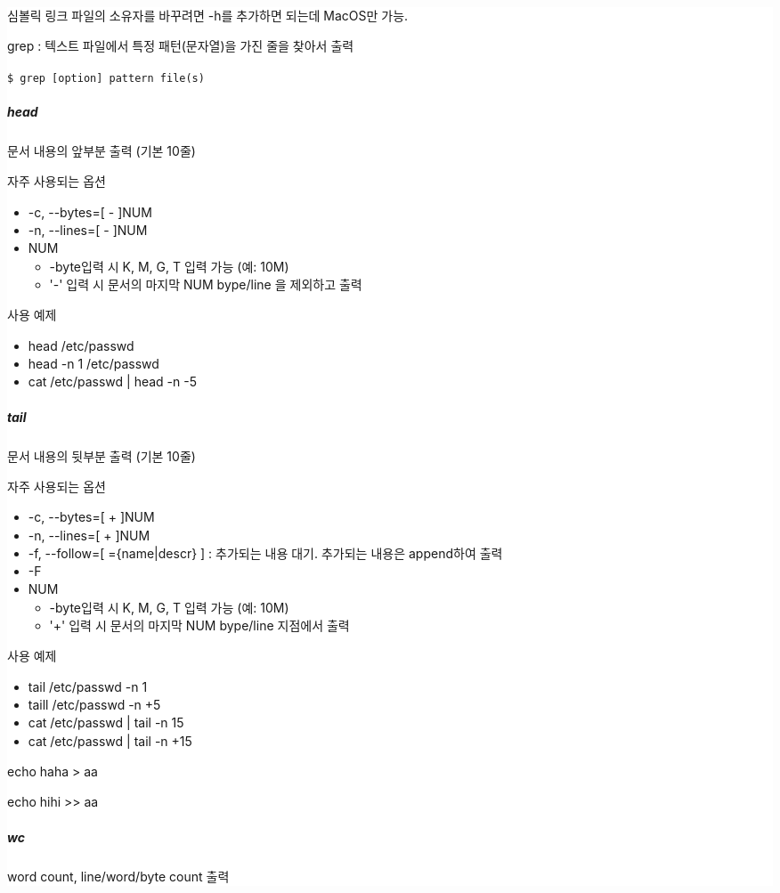 심볼릭 링크 파일의 소유자를 바꾸려면 -h를 추가하면 되는데 MacOS만 가능.



grep : 텍스트 파일에서 특정 패턴(문자열)을 가진 줄을 찾아서 출력

`$ grep [option] pattern file(s)`





##### head

문서 내용의 앞부분 출력 (기본 10줄)

자주 사용되는 옵션

- -c, --bytes=[ - ]NUM
- -n, --lines=[ - ]NUM
- NUM
  - -byte입력 시 K, M, G, T 입력 가능 (예: 10M)
  - '-' 입력 시 문서의 마지막 NUM bype/line 을 제외하고 출력

사용 예제

- head /etc/passwd
- head -n 1 /etc/passwd
- cat /etc/passwd | head -n -5



##### tail

문서 내용의 뒷부분 출력 (기본 10줄)

자주 사용되는 옵션

- -c, --bytes=[ + ]NUM
- -n, --lines=[ + ]NUM
- -f, --follow=[ ={name|descr} ] : 추가되는 내용 대기. 추가되는 내용은 append하여 출력
- -F
- NUM
  - -byte입력 시 K, M, G, T 입력 가능 (예: 10M)
  - '+' 입력 시 문서의 마지막 NUM bype/line 지점에서 출력

사용 예제

- tail /etc/passwd -n 1
- taill /etc/passwd -n +5
- cat /etc/passwd | tail -n 15
- cat /etc/passwd | tail -n +15

 

echo haha > aa

echo hihi >> aa



##### wc

word count, line/word/byte count 출력
